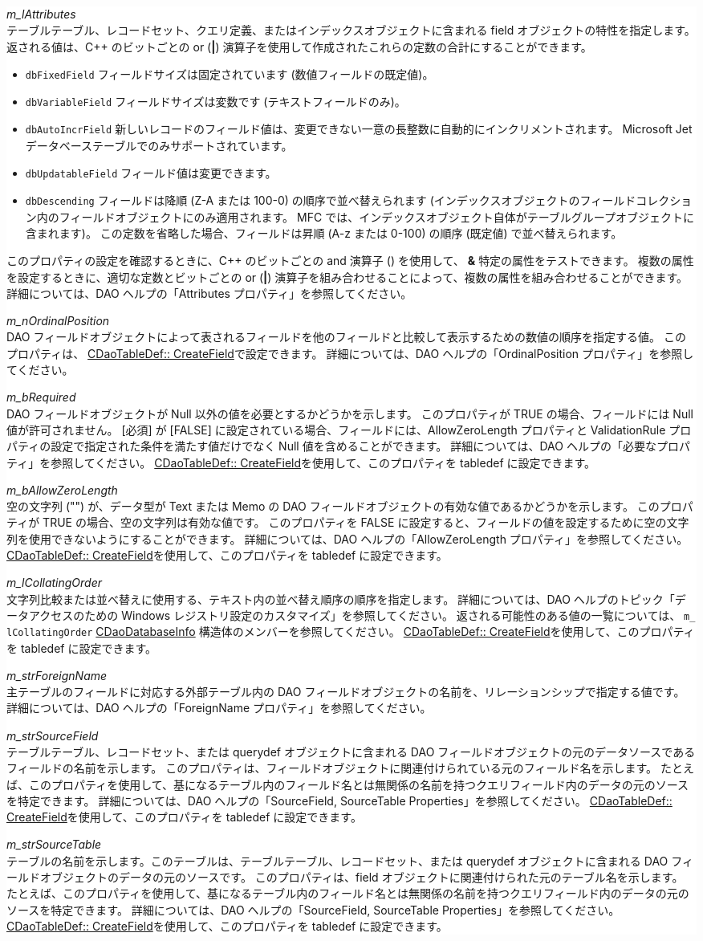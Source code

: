 *m_lAttributes*<br/>
テーブルテーブル、レコードセット、クエリ定義、またはインデックスオブジェクトに含まれる field オブジェクトの特性を指定します。 返される値は、C++ のビットごとの or (**&#124;**) 演算子を使用して作成されたこれらの定数の合計にすることができます。

- `dbFixedField` フィールドサイズは固定されています (数値フィールドの既定値)。

- `dbVariableField` フィールドサイズは変数です (テキストフィールドのみ)。

- `dbAutoIncrField` 新しいレコードのフィールド値は、変更できない一意の長整数に自動的にインクリメントされます。 Microsoft Jet データベーステーブルでのみサポートされています。

- `dbUpdatableField` フィールド値は変更できます。

- `dbDescending` フィールドは降順 (Z-A または 100-0) の順序で並べ替えられます (インデックスオブジェクトのフィールドコレクション内のフィールドオブジェクトにのみ適用されます。 MFC では、インデックスオブジェクト自体がテーブルグループオブジェクトに含まれます)。 この定数を省略した場合、フィールドは昇順 (A-z または 0-100) の順序 (既定値) で並べ替えられます。

このプロパティの設定を確認するときに、C++ のビットごとの and 演算子 () を使用して、 **&** 特定の属性をテストできます。 複数の属性を設定するときに、適切な定数とビットごとの or (**&#124;**) 演算子を組み合わせることによって、複数の属性を組み合わせることができます。 詳細については、DAO ヘルプの「Attributes プロパティ」を参照してください。

*m_nOrdinalPosition*<br/>
DAO フィールドオブジェクトによって表されるフィールドを他のフィールドと比較して表示するための数値の順序を指定する値。 このプロパティは、 [CDaoTableDef:: CreateField](../../mfc/reference/cdaotabledef-class.md#createfield)で設定できます。 詳細については、DAO ヘルプの「OrdinalPosition プロパティ」を参照してください。

*m_bRequired*<br/>
DAO フィールドオブジェクトが Null 以外の値を必要とするかどうかを示します。 このプロパティが TRUE の場合、フィールドには Null 値が許可されません。 [必須] が [FALSE] に設定されている場合、フィールドには、AllowZeroLength プロパティと ValidationRule プロパティの設定で指定された条件を満たす値だけでなく Null 値を含めることができます。 詳細については、DAO ヘルプの「必要なプロパティ」を参照してください。 [CDaoTableDef:: CreateField](../../mfc/reference/cdaotabledef-class.md#createfield)を使用して、このプロパティを tabledef に設定できます。

*m_bAllowZeroLength*<br/>
空の文字列 ("") が、データ型が Text または Memo の DAO フィールドオブジェクトの有効な値であるかどうかを示します。 このプロパティが TRUE の場合、空の文字列は有効な値です。 このプロパティを FALSE に設定すると、フィールドの値を設定するために空の文字列を使用できないようにすることができます。 詳細については、DAO ヘルプの「AllowZeroLength プロパティ」を参照してください。 [CDaoTableDef:: CreateField](../../mfc/reference/cdaotabledef-class.md#createfield)を使用して、このプロパティを tabledef に設定できます。

*m_lCollatingOrder*<br/>
文字列比較または並べ替えに使用する、テキスト内の並べ替え順序の順序を指定します。 詳細については、DAO ヘルプのトピック「データアクセスのための Windows レジストリ設定のカスタマイズ」を参照してください。 返される可能性のある値の一覧については、 `m_lCollatingOrder` [CDaoDatabaseInfo](../../mfc/reference/cdaodatabaseinfo-structure.md) 構造体のメンバーを参照してください。 [CDaoTableDef:: CreateField](../../mfc/reference/cdaotabledef-class.md#createfield)を使用して、このプロパティを tabledef に設定できます。

*m_strForeignName*<br/>
主テーブルのフィールドに対応する外部テーブル内の DAO フィールドオブジェクトの名前を、リレーションシップで指定する値です。 詳細については、DAO ヘルプの「ForeignName プロパティ」を参照してください。

*m_strSourceField*<br/>
テーブルテーブル、レコードセット、または querydef オブジェクトに含まれる DAO フィールドオブジェクトの元のデータソースであるフィールドの名前を示します。 このプロパティは、フィールドオブジェクトに関連付けられている元のフィールド名を示します。 たとえば、このプロパティを使用して、基になるテーブル内のフィールド名とは無関係の名前を持つクエリフィールド内のデータの元のソースを特定できます。 詳細については、DAO ヘルプの「SourceField, SourceTable Properties」を参照してください。 [CDaoTableDef:: CreateField](../../mfc/reference/cdaotabledef-class.md#createfield)を使用して、このプロパティを tabledef に設定できます。

*m_strSourceTable*<br/>
テーブルの名前を示します。このテーブルは、テーブルテーブル、レコードセット、または querydef オブジェクトに含まれる DAO フィールドオブジェクトのデータの元のソースです。 このプロパティは、field オブジェクトに関連付けられた元のテーブル名を示します。 たとえば、このプロパティを使用して、基になるテーブル内のフィールド名とは無関係の名前を持つクエリフィールド内のデータの元のソースを特定できます。 詳細については、DAO ヘルプの「SourceField, SourceTable Properties」を参照してください。 [CDaoTableDef:: CreateField](../../mfc/reference/cdaotabledef-class.md#createfield)を使用して、このプロパティを tabledef に設定できます。
